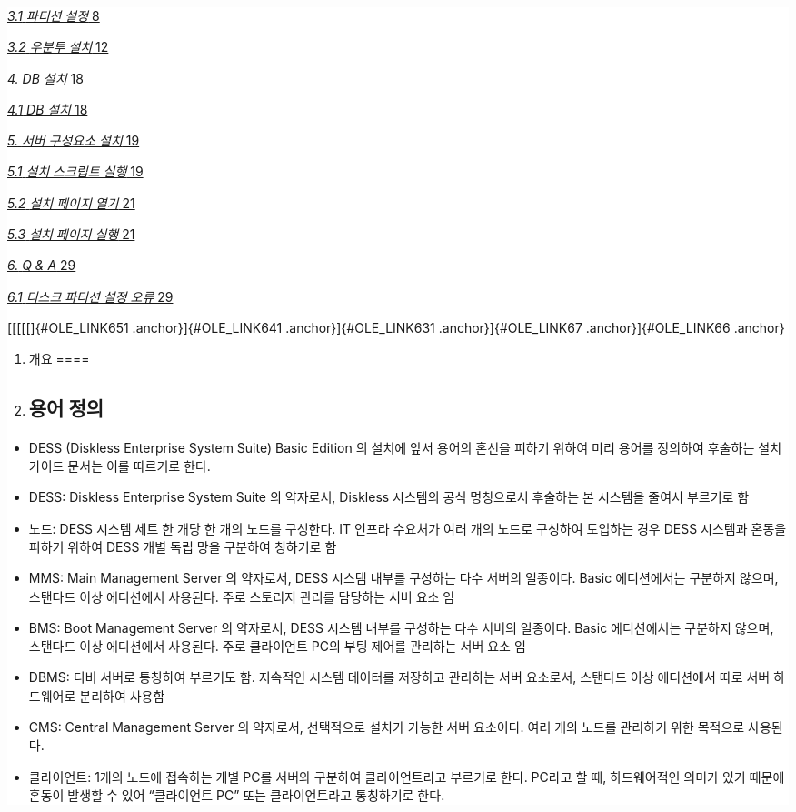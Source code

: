[*3.1* *파티션 설정* 8](#파티션-설정)

[*3.2* *우분투 설치* 12](#우분투-설치-1)

[*4.* *DB 설치* 18](#db-설치)

[*4.1* *DB 설치* 18](#db-설치-1)

[*5.* *서버 구성요소 설치* 19](#서버-구성요소-설치)

[*5.1* *설치 스크립트 실행* 19](#설치-스크립트-실행)

[*5.2* *설치 페이지 열기* 21](#설치-페이지-열기)

[*5.3* *설치 페이지 실행* 21](#설치-페이지-실행)

[*6.* *Q & A* 29](#q-a)

[*6.1* *디스크 파티션 설정 오류* 29](#디스크-파티션-설정-오류)

[[[[[]{#OLE_LINK651 .anchor}]{#OLE_LINK641 .anchor}]{#OLE_LINK631
.anchor}]{#OLE_LINK67 .anchor}]{#OLE_LINK66 .anchor}

1.  개요
  ====

  1.  용어 정의
      ---------

-   DESS (Diskless Enterprise System Suite) Basic Edition 의 설치에 앞서
  용어의 혼선을 피하기 위하여 미리 용어를 정의하여 후술하는 설치
  가이드 문서는 이를 따르기로 한다.



-   DESS: Diskless Enterprise System Suite 의 약자로서, Diskless
  시스템의 공식 명칭으로서 후술하는 본 시스템을 줄여서 부르기로 함

-   노드: DESS 시스템 세트 한 개당 한 개의 노드를 구성한다. IT 인프라
  수요처가 여러 개의 노드로 구성하여 도입하는 경우 DESS 시스템과
  혼동을 피하기 위하여 DESS 개별 독립 망을 구분하여 칭하기로 함

-   MMS: Main Management Server 의 약자로서, DESS 시스템 내부를 구성하는
  다수 서버의 일종이다. Basic 에디션에서는 구분하지 않으며, 스탠다드
  이상 에디션에서 사용된다. 주로 스토리지 관리를 담당하는 서버 요소 임

-   BMS: Boot Management Server 의 약자로서, DESS 시스템 내부를 구성하는
  다수 서버의 일종이다. Basic 에디션에서는 구분하지 않으며, 스탠다드
  이상 에디션에서 사용된다. 주로 클라이언트 PC의 부팅 제어를 관리하는
  서버 요소 임

-   DBMS: 디비 서버로 통칭하여 부르기도 함. 지속적인 시스템 데이터를
  저장하고 관리하는 서버 요소로서, 스탠다드 이상 에디션에서 따로 서버
  하드웨어로 분리하여 사용함

-   CMS: Central Management Server 의 약자로서, 선택적으로 설치가 가능한
  서버 요소이다. 여러 개의 노드를 관리하기 위한 목적으로 사용된다.

-   클라이언트: 1개의 노드에 접속하는 개별 PC를 서버와 구분하여
  클라이언트라고 부르기로 한다. PC라고 할 때, 하드웨어적인 의미가 있기
  때문에 혼동이 발생할 수 있어 “클라이언트 PC” 또는 클라이언트라고
  통칭하기로 한다.
